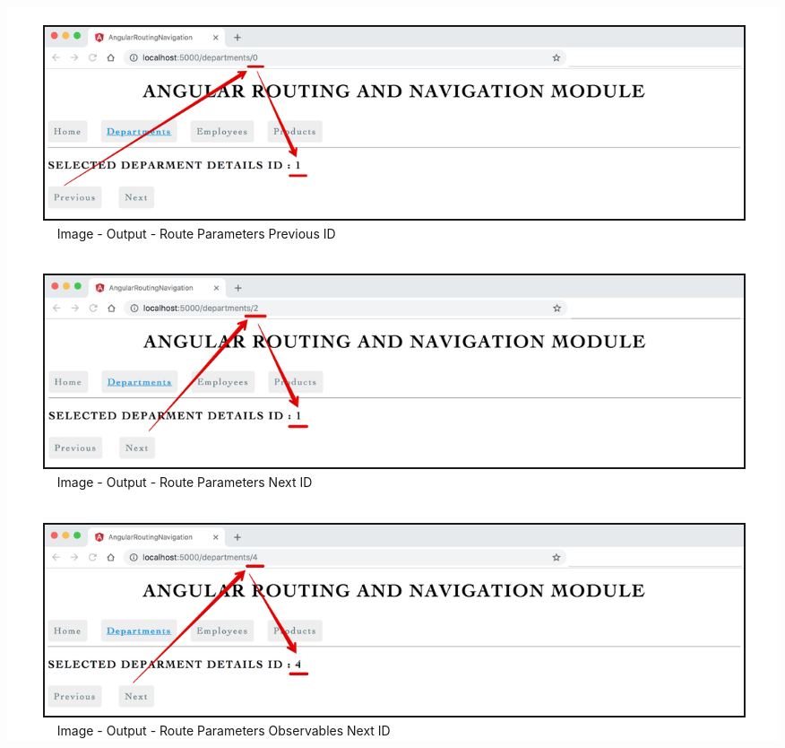 <p>
  <figure>
    &nbsp;&nbsp;&nbsp; <img src="./_images-angular-routing/4.1-route-parameters-previous.png" alt="Image - Output - Route Parameters Previous ID" title="Image - Output - Route Parameters Previous ID" width="1000" border="2" />
    <figcaption>&nbsp;&nbsp;&nbsp; Image - Output - Route Parameters Previous ID</figcaption>
  </figure>
</p>

<p>
  <figure>
    &nbsp;&nbsp;&nbsp; <img src="./_images-angular-routing/4.2-route-parameters-next.png" alt="Image - Output - Route Parameters Next ID" title="Image - Output - Route Parameters Next ID" width="1000" border="2" />
    <figcaption>&nbsp;&nbsp;&nbsp; Image - Output - Route Parameters Next ID</figcaption>
  </figure>
</p>

<p>
  <figure>
    &nbsp;&nbsp;&nbsp; <img src="./_images-angular-routing/4.3-route-parammap-observable-next.png" alt="Image - Output - Route Parameters Observables Next ID" title="Image - Output - Route Parameters Observables Next ID" width="1000" border="2" />
    <figcaption>&nbsp;&nbsp;&nbsp; Image - Output - Route Parameters Observables Next ID</figcaption>
  </figure>
</p>

